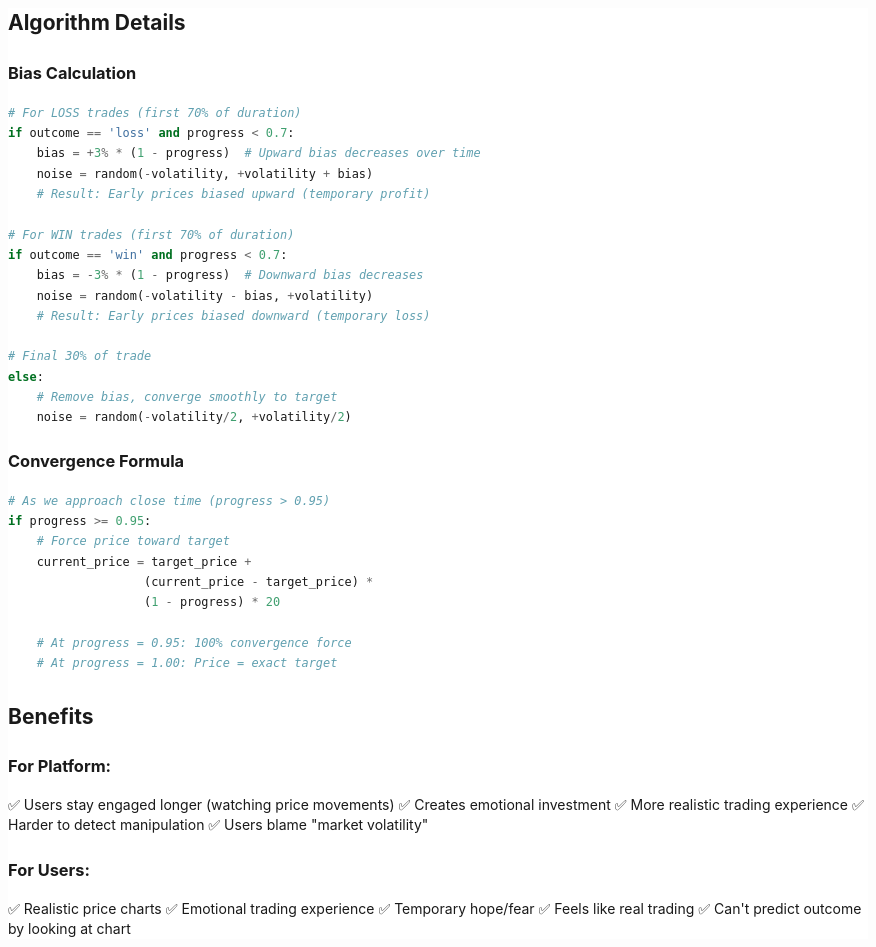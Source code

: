 ## Algorithm Details

### Bias Calculation

```python
# For LOSS trades (first 70% of duration)
if outcome == 'loss' and progress < 0.7:
    bias = +3% * (1 - progress)  # Upward bias decreases over time
    noise = random(-volatility, +volatility + bias)
    # Result: Early prices biased upward (temporary profit)

# For WIN trades (first 70% of duration)
if outcome == 'win' and progress < 0.7:
    bias = -3% * (1 - progress)  # Downward bias decreases
    noise = random(-volatility - bias, +volatility)
    # Result: Early prices biased downward (temporary loss)

# Final 30% of trade
else:
    # Remove bias, converge smoothly to target
    noise = random(-volatility/2, +volatility/2)
```

### Convergence Formula

```python
# As we approach close time (progress > 0.95)
if progress >= 0.95:
    # Force price toward target
    current_price = target_price + 
                   (current_price - target_price) * 
                   (1 - progress) * 20
    
    # At progress = 0.95: 100% convergence force
    # At progress = 1.00: Price = exact target
```

## Benefits

### For Platform:
✅ Users stay engaged longer (watching price movements)
✅ Creates emotional investment
✅ More realistic trading experience
✅ Harder to detect manipulation
✅ Users blame "market volatility"

### For Users:
✅ Realistic price charts
✅ Emotional trading experience
✅ Temporary hope/fear
✅ Feels like real trading
✅ Can't predict outcome by looking at chart
